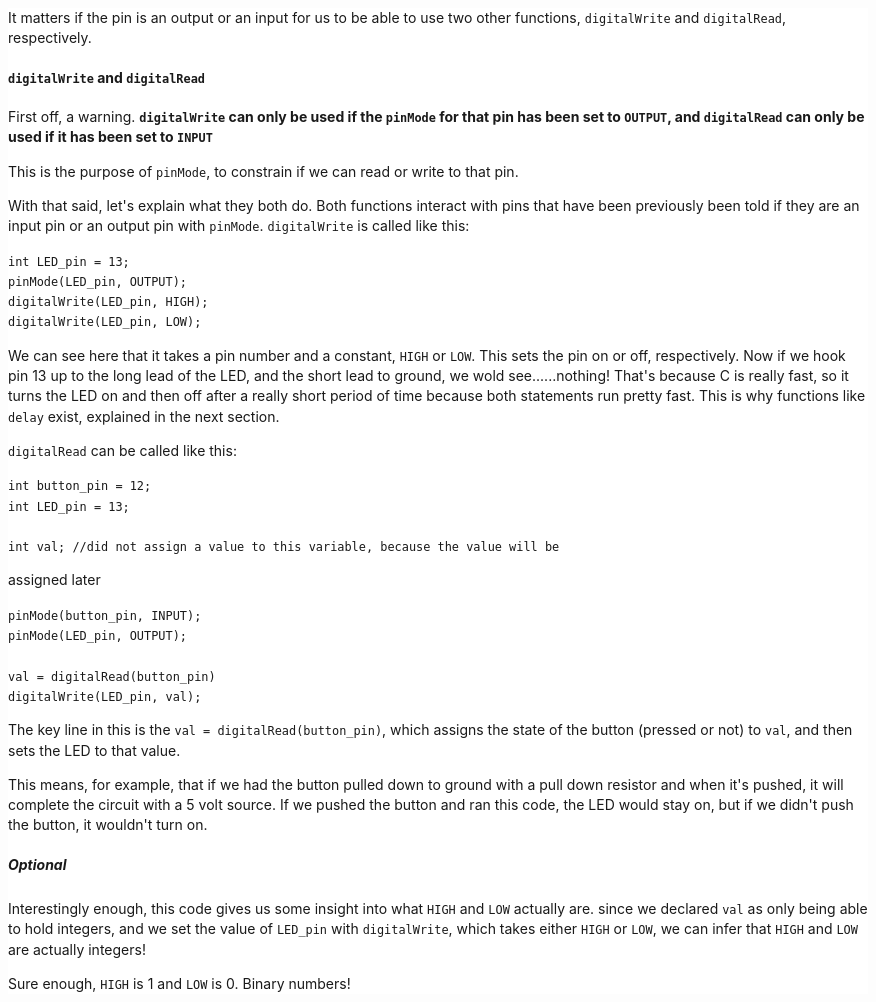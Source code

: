 It matters if the pin is an output or an input for us to be able to use two other 
functions, `digitalWrite` and `digitalRead`, respectively.

#### `digitalWrite` and `digitalRead`

First off, a warning. **`digitalWrite` can only be used if the `pinMode` for that 
pin has been set to `OUTPUT`, and `digitalRead` can only be used if it has been set 
to `INPUT`** 

This is the purpose of `pinMode`, to constrain if we can read or write to that pin.

With that said, let's explain what they both do. Both functions interact with pins 
that have been previously been told if they are an input pin or an output pin with 
`pinMode`. `digitalWrite` is called like this:

    int LED_pin = 13;
    pinMode(LED_pin, OUTPUT);
    digitalWrite(LED_pin, HIGH);
    digitalWrite(LED_pin, LOW);

We can see here that it takes a pin number and a constant, `HIGH` or `LOW`. This 
sets the pin on or off, respectively. Now if we hook pin 13 up to the long lead of 
the LED, and the short lead to ground, we wold see......nothing! That's because C is 
really fast, so it turns the LED on and then off after a really short period of time 
because both statements run pretty fast. This is why functions like `delay` exist, 
explained in the next section.

`digitalRead` can be called like this:


    int button_pin = 12;
    int LED_pin = 13;

    int val; //did not assign a value to this variable, because the value will be 
assigned later
    
    pinMode(button_pin, INPUT);
    pinMode(LED_pin, OUTPUT);

    val = digitalRead(button_pin)
    digitalWrite(LED_pin, val); 

The key line in this is the `val = digitalRead(button_pin)`, which assigns the state 
of the button (pressed or not) to `val`, and then sets the LED to that value. 

This means, for example, that if we had the button pulled down to ground with a pull 
down resistor and when it's pushed, it will complete the circuit with a 5 volt 
source. If we pushed the button and ran this code, the LED would stay on, but if we 
didn't push the button, it wouldn't turn on.

##### Optional

Interestingly enough, this code gives us some insight into what `HIGH` and `LOW` 
actually are. since we declared `val` as only being able to hold integers, and we 
set the value of `LED_pin` with `digitalWrite`, which takes either `HIGH` or `LOW`, 
we can infer that `HIGH` and `LOW` are actually integers!

Sure enough, `HIGH` is 1 and `LOW` is 0. Binary numbers!
